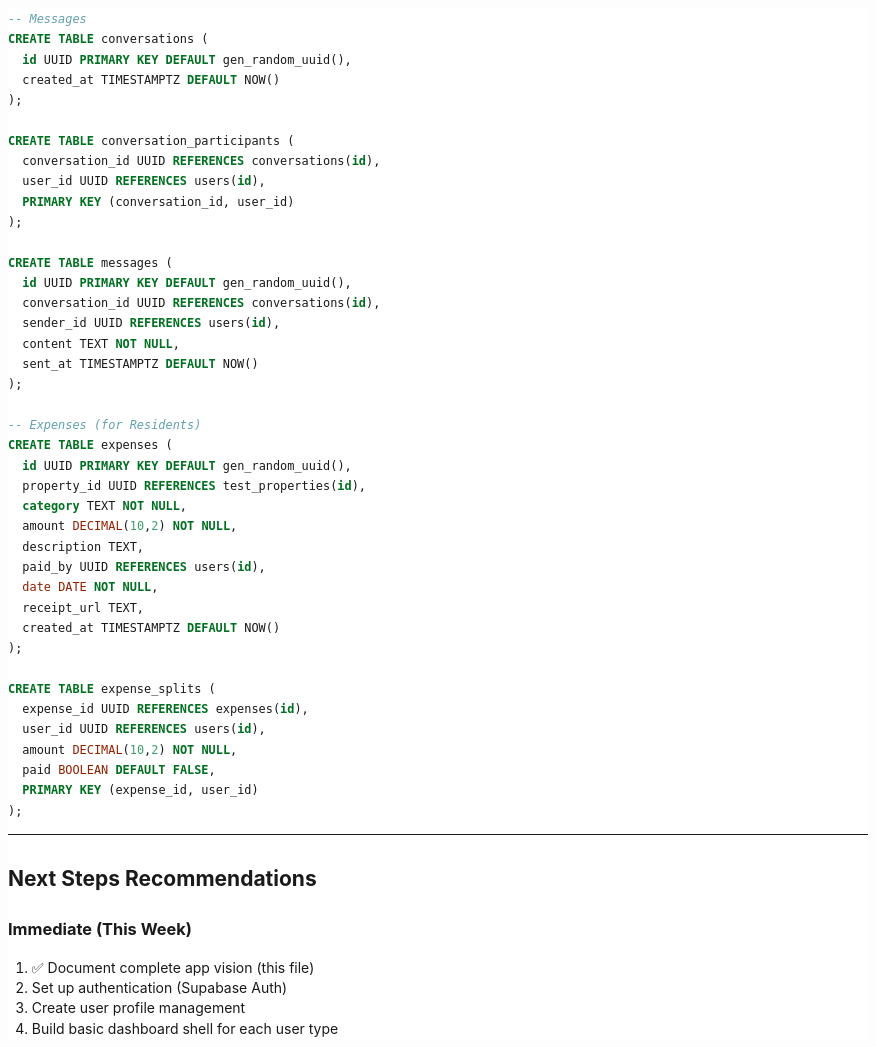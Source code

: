 ```sql
-- Messages
CREATE TABLE conversations (
  id UUID PRIMARY KEY DEFAULT gen_random_uuid(),
  created_at TIMESTAMPTZ DEFAULT NOW()
);

CREATE TABLE conversation_participants (
  conversation_id UUID REFERENCES conversations(id),
  user_id UUID REFERENCES users(id),
  PRIMARY KEY (conversation_id, user_id)
);

CREATE TABLE messages (
  id UUID PRIMARY KEY DEFAULT gen_random_uuid(),
  conversation_id UUID REFERENCES conversations(id),
  sender_id UUID REFERENCES users(id),
  content TEXT NOT NULL,
  sent_at TIMESTAMPTZ DEFAULT NOW()
);

-- Expenses (for Residents)
CREATE TABLE expenses (
  id UUID PRIMARY KEY DEFAULT gen_random_uuid(),
  property_id UUID REFERENCES test_properties(id),
  category TEXT NOT NULL,
  amount DECIMAL(10,2) NOT NULL,
  description TEXT,
  paid_by UUID REFERENCES users(id),
  date DATE NOT NULL,
  receipt_url TEXT,
  created_at TIMESTAMPTZ DEFAULT NOW()
);

CREATE TABLE expense_splits (
  expense_id UUID REFERENCES expenses(id),
  user_id UUID REFERENCES users(id),
  amount DECIMAL(10,2) NOT NULL,
  paid BOOLEAN DEFAULT FALSE,
  PRIMARY KEY (expense_id, user_id)
);
```

---

## Next Steps Recommendations

### Immediate (This Week)
1. ✅ Document complete app vision (this file)
2. Set up authentication (Supabase Auth)
3. Create user profile management
4. Build basic dashboard shell for each user type
